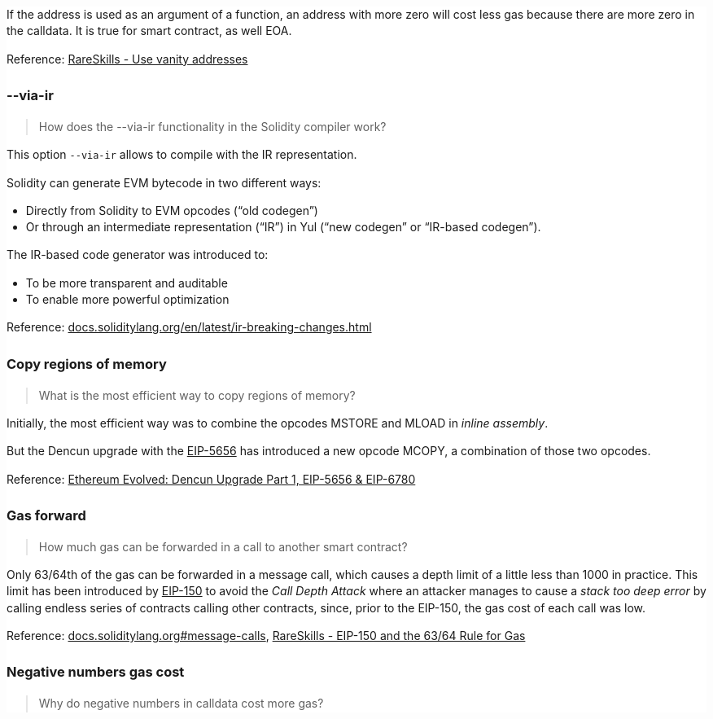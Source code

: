If the address is used as an argument of a function, an address with more zero will cost less gas because there are more zero in the calldata. It is true for smart contract, as well EOA.

Reference: [RareSkills - Use vanity addresses](https://www.rareskills.io/post/gas-optimization#viewer-f970n)



### --via-ir

> How does the --via-ir functionality in the Solidity compiler work?

This option `--via-ir` allows to compile with the IR representation.

Solidity can generate EVM bytecode in two different ways: 

- Directly from Solidity to EVM opcodes (“old codegen”)
- Or through an intermediate representation (“IR”) in Yul (“new codegen” or “IR-based codegen”).

The IR-based code generator was introduced to: 

- To be more transparent and auditable
- To enable more powerful optimization

Reference: [docs.soliditylang.org/en/latest/ir-breaking-changes.html](https://docs.soliditylang.org/en/latest/ir-breaking-changes.html)



### Copy regions of memory

> What is the most efficient way to copy regions of memory?

Initially, the most efficient way was to combine the opcodes MSTORE and MLOAD in *inline assembly*.

But the Dencun upgrade with the [EIP-5656](https://eips.ethereum.org/EIPS/eip-5656) has introduced a new opcode MCOPY, a combination of those two opcodes.

Reference: [Ethereum Evolved: Dencun Upgrade Part 1, EIP-5656 & EIP-6780](https://consensys.io/blog/ethereum-dencun-upgrade-explained-part-1)



### Gas forward

> How much gas can be forwarded in a call to another smart contract?

Only 63/64th of the gas can be forwarded in a message call, which causes a depth limit of a little less than 1000 in practice. This limit has been introduced by [EIP-150](https://github.com/ethereum/EIPs/blob/master/EIPS/eip-150.md) to avoid the *Call Depth Attack* where an attacker manages to cause a *stack too deep error* by calling endless series of contracts calling other contracts, since, prior to the EIP-150, the gas cost of each call was low.

Reference: [docs.soliditylang.org#message-calls](https://docs.soliditylang.org/en/v0.8.25/introduction-to-smart-contracts.html#message-calls), [RareSkills - EIP-150 and the 63/64 Rule for Gas](https://www.rareskills.io/post/eip-150-and-the-63-64-rule-for-gas)

### Negative numbers gas cost

> Why do negative numbers in calldata cost more gas?
